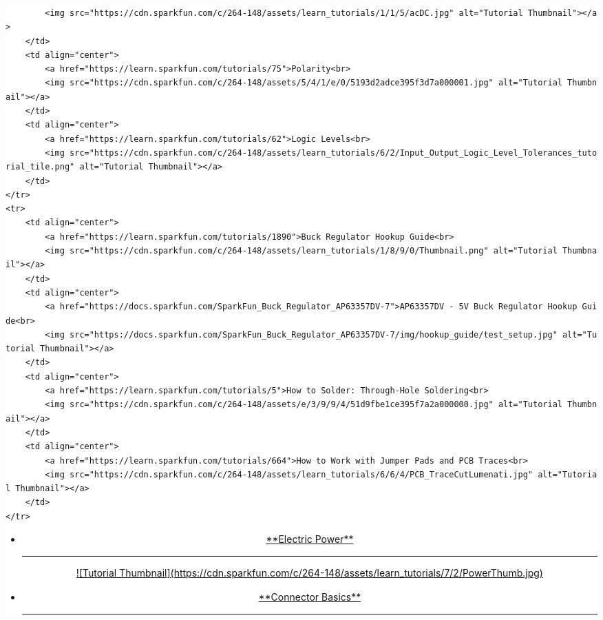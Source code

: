 			<img src="https://cdn.sparkfun.com/c/264-148/assets/learn_tutorials/1/1/5/acDC.jpg" alt="Tutorial Thumbnail"></a>
		</td>
        <td align="center">
			<a href="https://learn.sparkfun.com/tutorials/75">Polarity<br>
			<img src="https://cdn.sparkfun.com/c/264-148/assets/5/4/1/e/0/5193d2adce395f3d7a000001.jpg" alt="Tutorial Thumbnail"></a>
		</td>
		<td align="center">
			<a href="https://learn.sparkfun.com/tutorials/62">Logic Levels<br>
			<img src="https://cdn.sparkfun.com/c/264-148/assets/learn_tutorials/6/2/Input_Output_Logic_Level_Tolerances_tutorial_tile.png" alt="Tutorial Thumbnail"></a>
		</td>
	</tr>
    <tr>
		<td align="center">
			<a href="https://learn.sparkfun.com/tutorials/1890">Buck Regulator Hookup Guide<br>
			<img src="https://cdn.sparkfun.com/c/264-148/assets/learn_tutorials/1/8/9/0/Thumbnail.png" alt="Tutorial Thumbnail"></a>
		</td>
		<td align="center">
			<a href="https://docs.sparkfun.com/SparkFun_Buck_Regulator_AP63357DV-7">AP63357DV - 5V Buck Regulator Hookup Guide<br>
			<img src="https://docs.sparkfun.com/SparkFun_Buck_Regulator_AP63357DV-7/img/hookup_guide/test_setup.jpg" alt="Tutorial Thumbnail"></a>
		</td>
		<td align="center">
			<a href="https://learn.sparkfun.com/tutorials/5">How to Solder: Through-Hole Soldering<br>
			<img src="https://cdn.sparkfun.com/c/264-148/assets/e/3/9/9/4/51d9fbe1ce395f7a2a000000.jpg" alt="Tutorial Thumbnail"></a>
		</td>
		<td align="center">
			<a href="https://learn.sparkfun.com/tutorials/664">How to Work with Jumper Pads and PCB Traces<br>
			<img src="https://cdn.sparkfun.com/c/264-148/assets/learn_tutorials/6/6/4/PCB_TraceCutLumenati.jpg" alt="Tutorial Thumbnail"></a>
		</td>
	</tr>
</table>


<div class="grid cards hide col-4" markdown align="center">

-   <a href="https://learn.sparkfun.com/tutorials/72">
	**Electric Power**

	---
	
	<figure markdown>
	![Tutorial Thumbnail](https://cdn.sparkfun.com/c/264-148/assets/learn_tutorials/7/2/PowerThumb.jpg)
	</figure></a>

-   <a href="https://learn.sparkfun.com/tutorials/18">
	**Connector Basics**

	---
	